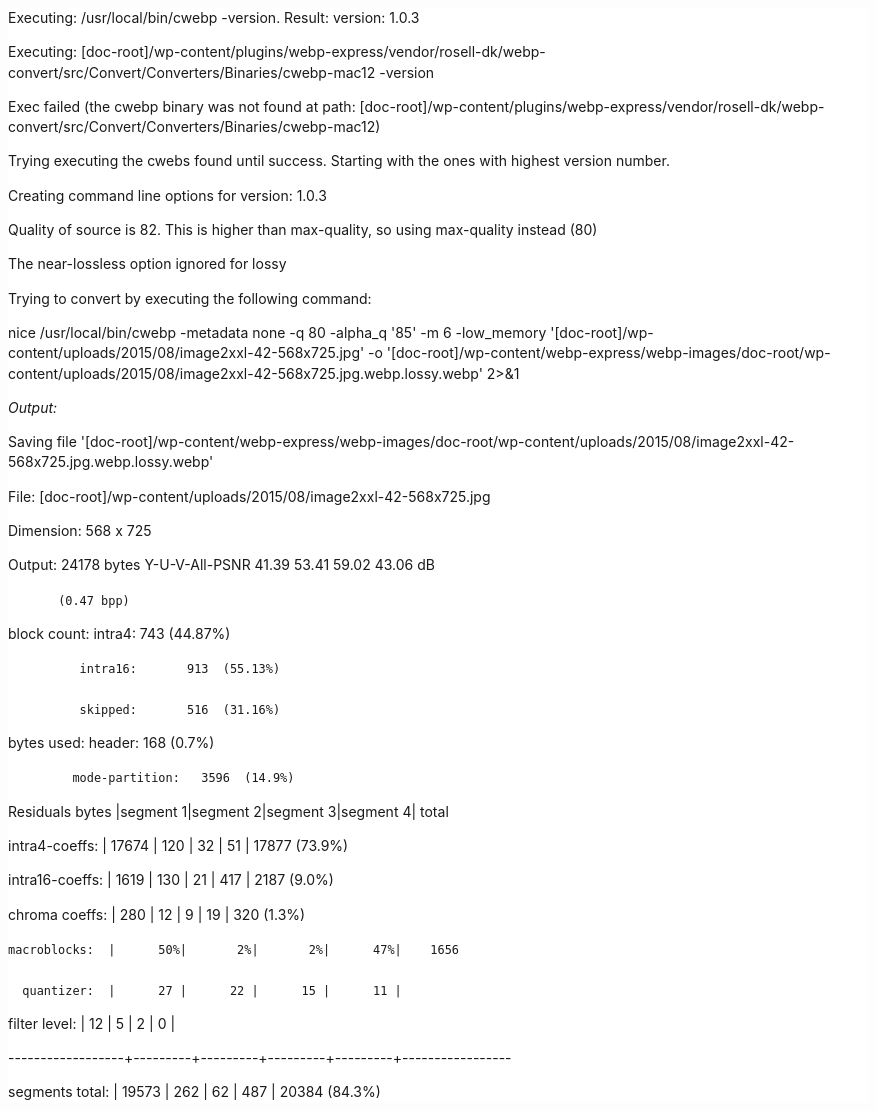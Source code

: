 Executing: /usr/local/bin/cwebp -version. Result: version: 1.0.3

Executing: [doc-root]/wp-content/plugins/webp-express/vendor/rosell-dk/webp-convert/src/Convert/Converters/Binaries/cwebp-mac12 -version

Exec failed (the cwebp binary was not found at path: [doc-root]/wp-content/plugins/webp-express/vendor/rosell-dk/webp-convert/src/Convert/Converters/Binaries/cwebp-mac12)

Trying executing the cwebs found until success. Starting with the ones with highest version number.

Creating command line options for version: 1.0.3

Quality of source is 82. This is higher than max-quality, so using max-quality instead (80)

The near-lossless option ignored for lossy

Trying to convert by executing the following command:

nice /usr/local/bin/cwebp -metadata none -q 80 -alpha_q '85' -m 6 -low_memory '[doc-root]/wp-content/uploads/2015/08/image2xxl-42-568x725.jpg' -o '[doc-root]/wp-content/webp-express/webp-images/doc-root/wp-content/uploads/2015/08/image2xxl-42-568x725.jpg.webp.lossy.webp' 2>&1


*Output:* 

Saving file '[doc-root]/wp-content/webp-express/webp-images/doc-root/wp-content/uploads/2015/08/image2xxl-42-568x725.jpg.webp.lossy.webp'

File:      [doc-root]/wp-content/uploads/2015/08/image2xxl-42-568x725.jpg

Dimension: 568 x 725

Output:    24178 bytes Y-U-V-All-PSNR 41.39 53.41 59.02   43.06 dB

           (0.47 bpp)

block count:  intra4:        743  (44.87%)

              intra16:       913  (55.13%)

              skipped:       516  (31.16%)

bytes used:  header:            168  (0.7%)

             mode-partition:   3596  (14.9%)

 Residuals bytes  |segment 1|segment 2|segment 3|segment 4|  total

  intra4-coeffs:  |   17674 |     120 |      32 |      51 |   17877  (73.9%)

 intra16-coeffs:  |    1619 |     130 |      21 |     417 |    2187  (9.0%)

  chroma coeffs:  |     280 |      12 |       9 |      19 |     320  (1.3%)

    macroblocks:  |      50%|       2%|       2%|      47%|    1656

      quantizer:  |      27 |      22 |      15 |      11 |

   filter level:  |      12 |       5 |       2 |       0 |

------------------+---------+---------+---------+---------+-----------------

 segments total:  |   19573 |     262 |      62 |     487 |   20384  (84.3%)

